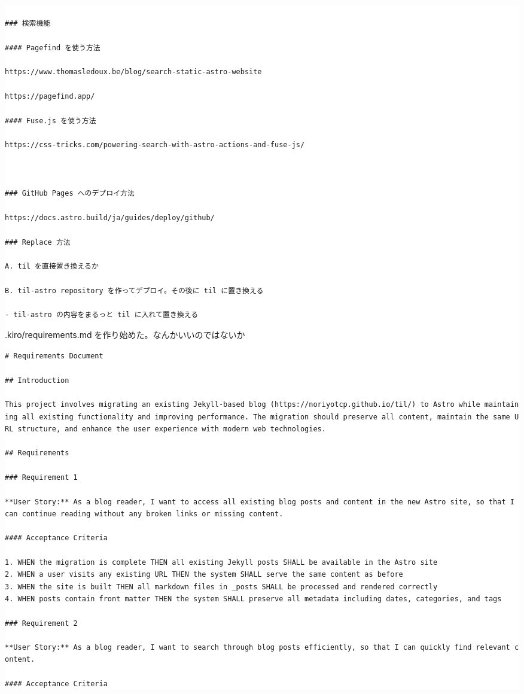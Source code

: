 ```

### 検索機能

#### Pagefind を使う方法

https://www.thomasledoux.be/blog/search-static-astro-website

https://pagefind.app/

#### Fuse.js を使う方法

https://css-tricks.com/powering-search-with-astro-actions-and-fuse-js/



### GitHub Pages へのデプロイ方法

https://docs.astro.build/ja/guides/deploy/github/

### Replace 方法

A. til を直接置き換えるか

B. til-astro repository を作ってデプロイ。その後に til に置き換える

- til-astro の内容をまるっと til に入れて置き換える
```

.kiro/requirements.md を作り始めた。なんかいいのではないか

```
# Requirements Document

## Introduction

This project involves migrating an existing Jekyll-based blog (https://noriyotcp.github.io/til/) to Astro while maintaining all existing functionality and improving performance. The migration should preserve all content, maintain the same URL structure, and enhance the user experience with modern web technologies.

## Requirements

### Requirement 1

**User Story:** As a blog reader, I want to access all existing blog posts and content in the new Astro site, so that I can continue reading without any broken links or missing content.

#### Acceptance Criteria

1. WHEN the migration is complete THEN all existing Jekyll posts SHALL be available in the Astro site
2. WHEN a user visits any existing URL THEN the system SHALL serve the same content as before
3. WHEN the site is built THEN all markdown files in _posts SHALL be processed and rendered correctly
4. WHEN posts contain front matter THEN the system SHALL preserve all metadata including dates, categories, and tags

### Requirement 2

**User Story:** As a blog reader, I want to search through blog posts efficiently, so that I can quickly find relevant content.

#### Acceptance Criteria

```